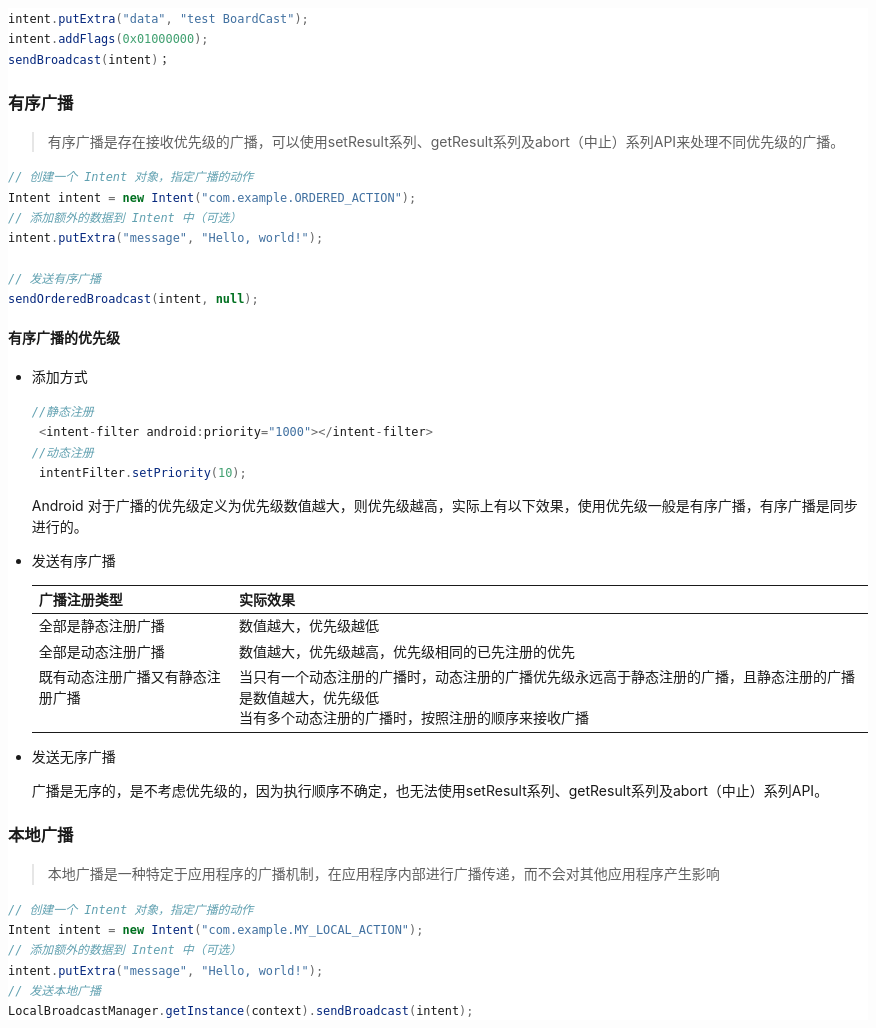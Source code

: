 ```java
intent.putExtra("data", "test BoardCast");
intent.addFlags(0x01000000);
sendBroadcast(intent)；
```

### 有序广播

> 有序广播是存在接收优先级的广播，可以使用setResult系列、getResult系列及abort（中止）系列API来处理不同优先级的广播。

```java
// 创建一个 Intent 对象，指定广播的动作
Intent intent = new Intent("com.example.ORDERED_ACTION");
// 添加额外的数据到 Intent 中（可选）
intent.putExtra("message", "Hello, world!");

// 发送有序广播
sendOrderedBroadcast(intent, null);
```

#### 有序广播的优先级

* 添加方式

  ```java
  //静态注册
   <intent-filter android:priority="1000"></intent-filter>
  //动态注册
   intentFilter.setPriority(10);
  ```

  Android 对于广播的优先级定义为优先级数值越大，则优先级越高，实际上有以下效果，使用优先级一般是有序广播，有序广播是同步进行的。

* 发送有序广播

  | 广播注册类型                     | 实际效果                                                     |
  | -------------------------------- | ------------------------------------------------------------ |
  | 全部是静态注册广播               | 数值越大，优先级越低                                         |
  | 全部是动态注册广播               | 数值越大，优先级越高，优先级相同的已先注册的优先             |
  | 既有动态注册广播又有静态注册广播 | 当只有一个动态注册的广播时，动态注册的广播优先级永远高于静态注册的广播，且静态注册的广播是数值越大，优先级低<br />当有多个动态注册的广播时，按照注册的顺序来接收广播 |

* 发送无序广播

  广播是无序的，是不考虑优先级的，因为执行顺序不确定，也无法使用setResult系列、getResult系列及abort（中止）系列API。

### 本地广播

> 本地广播是一种特定于应用程序的广播机制，在应用程序内部进行广播传递，而不会对其他应用程序产生影响

```java
// 创建一个 Intent 对象，指定广播的动作
Intent intent = new Intent("com.example.MY_LOCAL_ACTION");
// 添加额外的数据到 Intent 中（可选）
intent.putExtra("message", "Hello, world!");
// 发送本地广播
LocalBroadcastManager.getInstance(context).sendBroadcast(intent);
```
